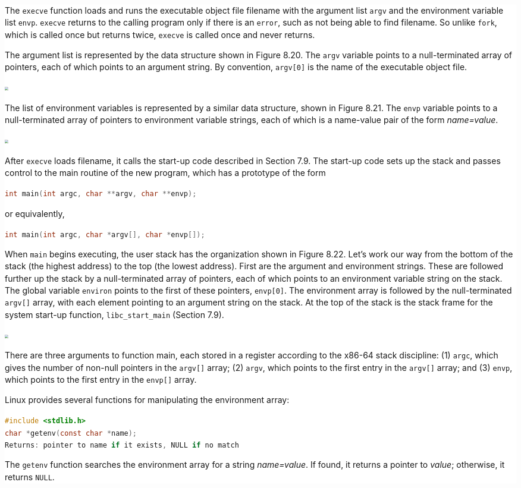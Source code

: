 The `execve` function loads and runs the executable object file filename with the argument list `argv` and the environment variable list `envp`. `execve` returns to the calling program only if there is an `error`, such as not being able to find filename. <span class="comments green">So unlike `fork`, which is called once but returns twice, `execve` is called once and never returns.</span>

The argument list is represented by the data structure shown in Figure 8.20. The `argv` variable points to a null-terminated array of pointers, each of which points to an argument string. By convention, `argv[0]` is the name of the executable object file. 

<img src="https://cdn.staticaly.com/gh/LastKnightCoder/image-for-2022@master/image.6uzt3gw8sy80.png" style="zoom:40%;" />

The list of environment variables is represented by a similar data structure, shown in Figure 8.21. The `envp` variable points to a null-terminated array of pointers to environment variable strings, each of which is a name-value pair of the form *name=value*.

<img src="https://cdn.staticaly.com/gh/LastKnightCoder/image-for-2022@master/image.3z9gna5vuh80.png" style="zoom:40%;" />

After `execve` loads filename, it calls the start-up code described in Section 7.9. The start-up code sets up the stack and passes control to the main routine of the new program, which has a prototype of the form

```c
int main(int argc, char **argv, char **envp);
```

or equivalently,

```c
int main(int argc, char *argv[], char *envp[]);
```

When `main` begins executing, the user stack has the organization shown in Figure 8.22. Let’s work our way from the bottom of the stack (the highest address) to the top (the lowest address). First are the argument and environment strings. These are followed further up the stack by a null-terminated array of pointers, each of which points to an environment variable string on the stack. The global variable `environ` points to the first of these pointers, `envp[0]`. The environment array is followed by the null-terminated `argv[]` array, with each element pointing to an argument string on the stack. At the top of the stack is the stack frame for the system start-up function, `libc_start_main` (Section 7.9).

<img src="https://cdn.staticaly.com/gh/LastKnightCoder/image-for-2022@master/image.3vp2cov2ow20.png" style="zoom:40%;" />

There are three arguments to function main, each stored in a register according to the x86-64 stack discipline: (1) `argc`, which gives the number of non-null pointers in the `argv[]` array; (2) `argv`, which points to the first entry in the `argv[]` array; and (3) `envp`, which points to the first entry in the `envp[]` array.

Linux provides several functions for manipulating the environment array:

```c
#include <stdlib.h>
char *getenv(const char *name);
Returns: pointer to name if it exists, NULL if no match
```

The `getenv` function searches the environment array for a string *name=value*. If found, it returns a pointer to *value*; otherwise, it returns `NULL`.
